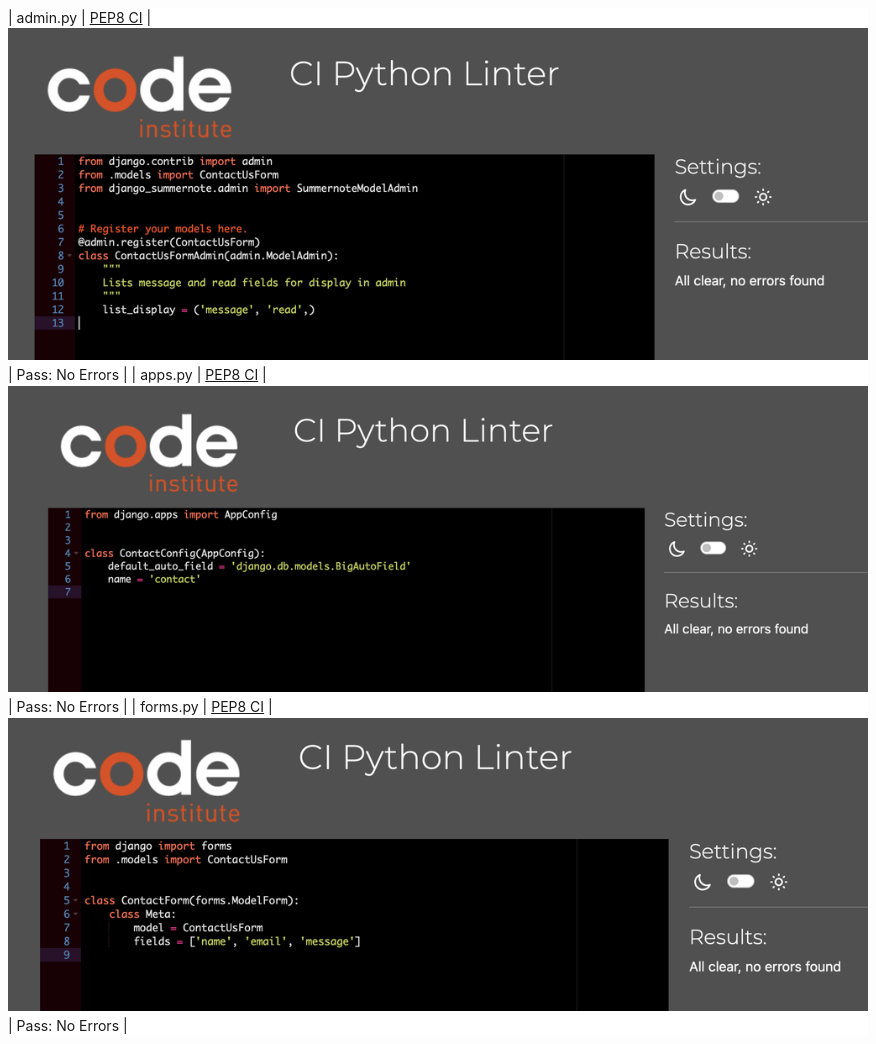 | admin.py | [PEP8 CI]() | ![screenshot](documentation/validation/validation_contact_admin.png) | Pass: No Errors |
| apps.py | [PEP8 CI]() | ![screenshot](documentation/validation/validation_contact_apps.png) | Pass: No Errors |
| forms.py | [PEP8 CI]() | ![screenshot](documentation/validation/validation_contact_forms.png) | Pass: No Errors |